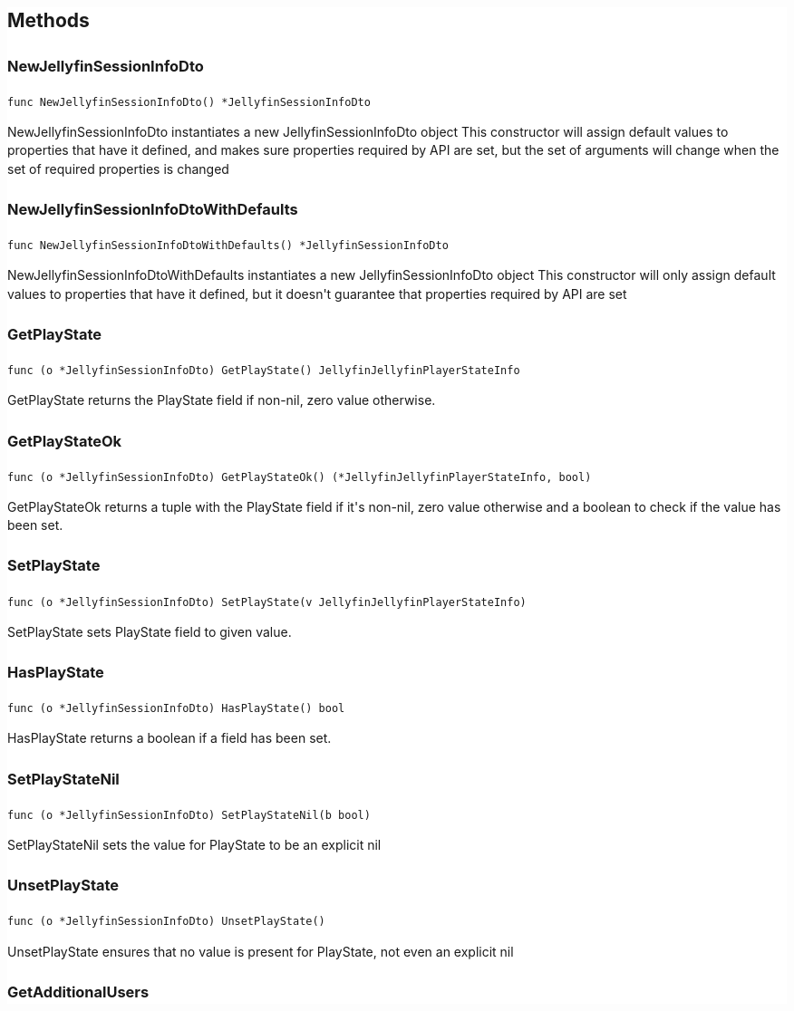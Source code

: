 ## Methods

### NewJellyfinSessionInfoDto

`func NewJellyfinSessionInfoDto() *JellyfinSessionInfoDto`

NewJellyfinSessionInfoDto instantiates a new JellyfinSessionInfoDto object
This constructor will assign default values to properties that have it defined,
and makes sure properties required by API are set, but the set of arguments
will change when the set of required properties is changed

### NewJellyfinSessionInfoDtoWithDefaults

`func NewJellyfinSessionInfoDtoWithDefaults() *JellyfinSessionInfoDto`

NewJellyfinSessionInfoDtoWithDefaults instantiates a new JellyfinSessionInfoDto object
This constructor will only assign default values to properties that have it defined,
but it doesn't guarantee that properties required by API are set

### GetPlayState

`func (o *JellyfinSessionInfoDto) GetPlayState() JellyfinJellyfinPlayerStateInfo`

GetPlayState returns the PlayState field if non-nil, zero value otherwise.

### GetPlayStateOk

`func (o *JellyfinSessionInfoDto) GetPlayStateOk() (*JellyfinJellyfinPlayerStateInfo, bool)`

GetPlayStateOk returns a tuple with the PlayState field if it's non-nil, zero value otherwise
and a boolean to check if the value has been set.

### SetPlayState

`func (o *JellyfinSessionInfoDto) SetPlayState(v JellyfinJellyfinPlayerStateInfo)`

SetPlayState sets PlayState field to given value.

### HasPlayState

`func (o *JellyfinSessionInfoDto) HasPlayState() bool`

HasPlayState returns a boolean if a field has been set.

### SetPlayStateNil

`func (o *JellyfinSessionInfoDto) SetPlayStateNil(b bool)`

 SetPlayStateNil sets the value for PlayState to be an explicit nil

### UnsetPlayState
`func (o *JellyfinSessionInfoDto) UnsetPlayState()`

UnsetPlayState ensures that no value is present for PlayState, not even an explicit nil
### GetAdditionalUsers

